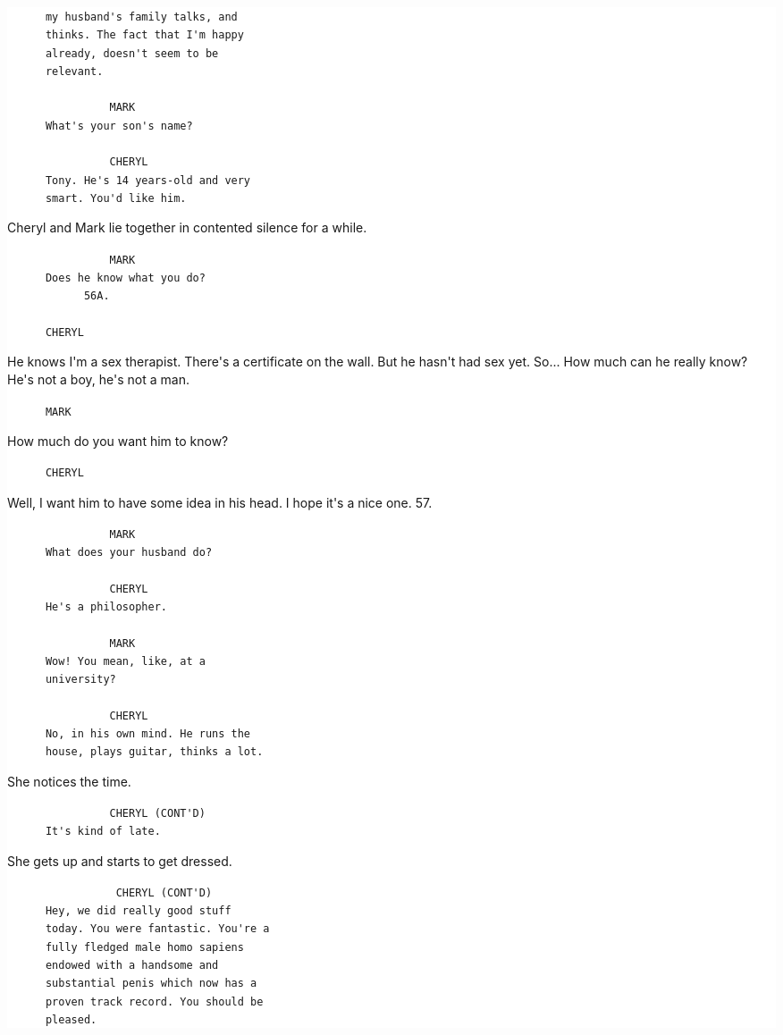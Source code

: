           my husband's family talks, and
          thinks. The fact that I'm happy
          already, doesn't seem to be
          relevant.

                    MARK
          What's your son's name?

                    CHERYL
          Tony. He's 14 years-old and very
          smart. You'd like him.

Cheryl and Mark lie together in contented silence for a
while.

                    MARK
          Does he know what you do?
                56A.

          CHERYL
He knows I'm a sex therapist.
There's a certificate on the wall.
But he hasn't had sex yet. So...
How much can he really know? He's
not a boy, he's not a man.

          MARK
How much do you want him to know?

          CHERYL
Well, I want him to have some idea
in his head. I hope it's a nice
one.
                           57.

                    MARK
          What does your husband do?

                    CHERYL
          He's a philosopher.

                    MARK
          Wow! You mean, like, at a
          university?

                    CHERYL
          No, in his own mind. He runs the
          house, plays guitar, thinks a lot.

She notices the time.

                    CHERYL (CONT'D)
          It's kind of late.

She gets up and starts to get dressed.

                     CHERYL (CONT'D)
          Hey, we did really good stuff
          today. You were fantastic. You're a
          fully fledged male homo sapiens
          endowed with a handsome and
          substantial penis which now has a
          proven track record. You should be
          pleased.
